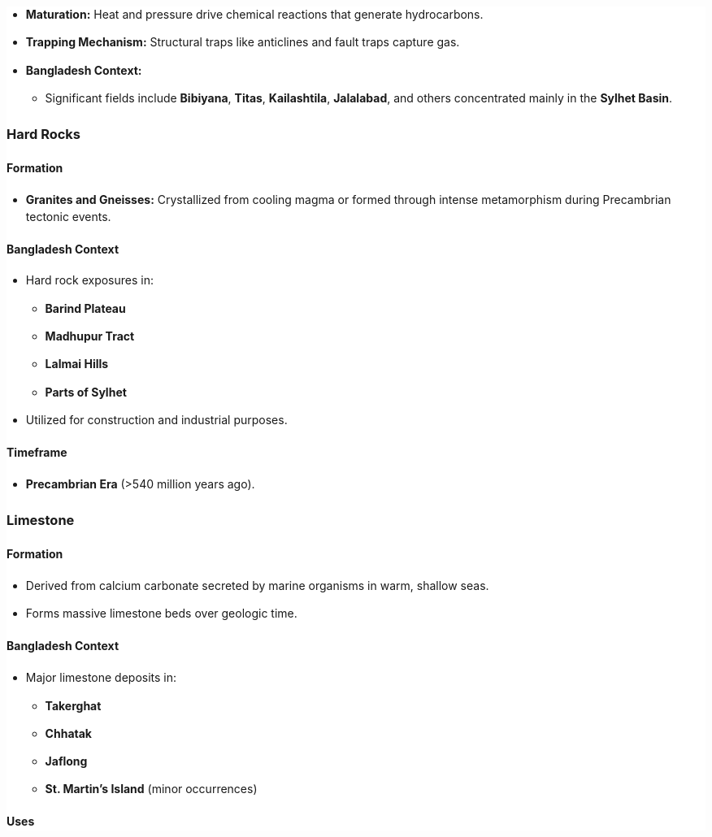 - **Maturation:** Heat and pressure drive chemical reactions that generate hydrocarbons.
    
- **Trapping Mechanism:** Structural traps like anticlines and fault traps capture gas.
    
- **Bangladesh Context:**
    
    - Significant fields include **Bibiyana**, **Titas**, **Kailashtila**, **Jalalabad**, and others concentrated mainly in the **Sylhet Basin**.
        

### Hard Rocks

#### Formation

- **Granites and Gneisses:** Crystallized from cooling magma or formed through intense metamorphism during Precambrian tectonic events.
    

#### Bangladesh Context

- Hard rock exposures in:
    
    - **Barind Plateau**
        
    - **Madhupur Tract**
        
    - **Lalmai Hills**
        
    - **Parts of Sylhet**
        
- Utilized for construction and industrial purposes.
    

#### Timeframe

- **Precambrian Era** (>540 million years ago).
    

### Limestone

#### Formation

- Derived from calcium carbonate secreted by marine organisms in warm, shallow seas.
    
- Forms massive limestone beds over geologic time.
    

#### Bangladesh Context

- Major limestone deposits in:
    
    - **Takerghat**
        
    - **Chhatak**
        
    - **Jaflong**
        
    - **St. Martin’s Island** (minor occurrences)
        

#### Uses
